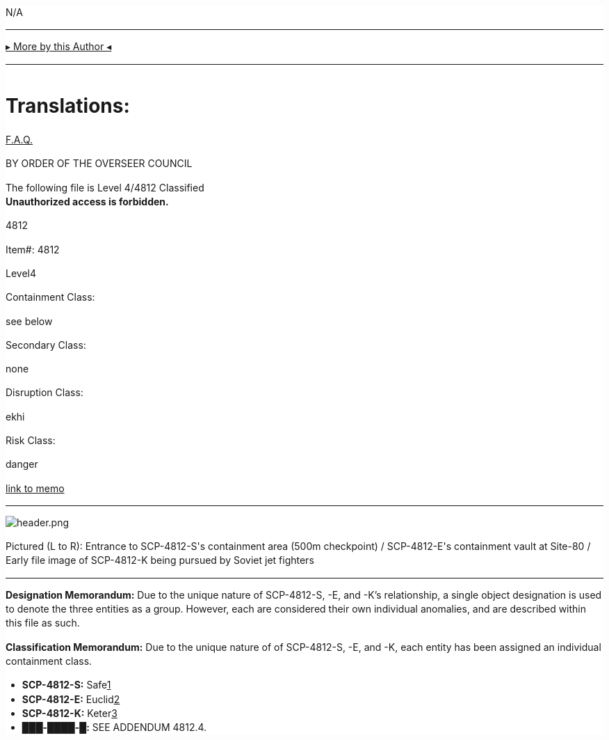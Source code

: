 N/A

* * *

[▸ More by this Author ◂](http://www.scp-wiki.net/djkaktus)

* * *

Translations:
=============

[F.A.Q.](http://www.scp-wiki.net/component:info-ayers)

BY ORDER OF THE OVERSEER COUNCIL

The following file is Level 4/4812 Classified  
**Unauthorized access is forbidden.**

4812

Item#: 4812

Level4

Containment Class:

see below

Secondary Class:

none

Disruption Class:

ekhi

Risk Class:

danger

[link to memo](http://www.scp-wiki.net/classification-committee-memo)  

* * *

![header.png](http://scp-wiki.wdfiles.com/local--files/scp-4812/header.png)

Pictured (L to R): Entrance to SCP-4812-S's containment area (500m checkpoint) / SCP-4812-E's containment vault at Site-80 / Early file image of SCP-4812-K being pursued by Soviet jet fighters

* * *

**Designation Memorandum:** Due to the unique nature of SCP-4812-S, -E, and -K’s relationship, a single object designation is used to denote the three entities as a group. However, each are considered their own individual anomalies, and are described within this file as such.

**Classification Memorandum:** Due to the unique nature of of SCP-4812-S, -E, and -K, each entity has been assigned an individual containment class.

*   **SCP-4812-S:** Safe[1](javascript:;)
*   **SCP-4812-E:** Euclid[2](javascript:;)
*   **SCP-4812-K:** Keter[3](javascript:;)
*   **███-████-█:** SEE ADDENDUM 4812.4.
